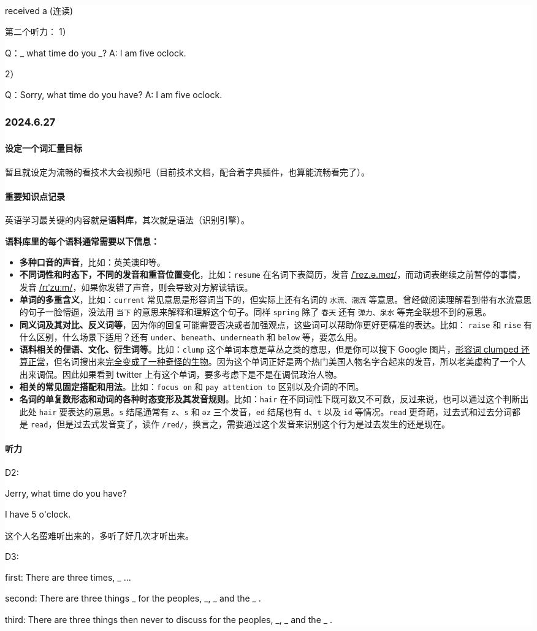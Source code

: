 received a (连读)

第二个听力：
1）

Q：_ what time do you _?
A: I am five oclock.

2）

Q：Sorry, what time do you have?
A: I am five oclock.


### 2024.6.27
#### 设定一个词汇量目标

暂且就设定为流畅的看技术大会视频吧（目前技术文档，配合着字典插件，也算能流畅看完了）。

#### 重要知识点记录
英语学习最关键的内容就是**语料库**，其次就是语法（识别引擎）。

**语料库里的每个语料通常需要以下信息：**

- **多种口音的声音**，比如：英美澳印等。
- **不同词性和时态下，不同的发音和重音位置变化**，比如：`resume` 在名词下表简历，发音 [/ˈrez.ə.meɪ/](https://dictionary.cambridge.org/media/english/us_pron/e/eus/eus73/eus73812.mp3)，而动词表继续之前暂停的事情，发音 [/rɪˈzuːm/](https://dictionary.cambridge.org/media/english/us_pron/e/eus/eus73/eus73965.mp3)，如果你发错了声音，则会导致对方解读错误。
- **单词的多重含义**，比如：`current` 常见意思是形容词当下的，但实际上还有名词的 `水流、潮流` 等意思。曾经做阅读理解看到带有水流意思的句子一脸懵逼，没法用 `当下` 的意思来解释和理解这个句子。同样 `spring` 除了 `春天` 还有 `弹力、泉水` 等完全联想不到的意思。
- **同义词及其对比、反义词等**，因为你的回复可能需要否决或者加强观点，这些词可以帮助你更好更精准的表达。比如： `raise` 和 `rise` 有什么区别，什么场景下适用？还有 `under`、`beneath`、`underneath` 和 `below` 等，要怎么用。
- **语料相关的俚语、文化、衍生词等**。比如：`clump` 这个单词本意是草丛之类的意思，但是你可以搜下 Google 图片，[形容词 clumped 还算正常](https://a-programmers-guide-to-english.harryyu.me/assets/clumped.jpg)，但名词搜出来[完全变成了一种奇怪的生物](https://a-programmers-guide-to-english.harryyu.me/assets/clump.jpg)。因为这个单词正好是两个热门美国人物名字合起来的发音，所以老美虚构了一个人出来调侃。因此如果看到 twitter 上有这个单词，要多考虑下是不是在调侃政治人物。
- **相关的常见固定搭配和用法**。比如：`focus on` 和 `pay attention to` 区别以及介词的不同。
- **名词的单复数形态和动词的各种时态变形及其发音规则**。比如：`hair` 在不同词性下既可数又不可数，反过来说，也可以通过这个判断出此处 `hair` 要表达的意思。`s` 结尾通常有 `z`、`s` 和 `əz` 三个发音，`ed` 结尾也有 `d`、`t` 以及 `id` 等情况。`read` 更奇葩，过去式和过去分词都是 `read`，但是过去式发音变了，读作 `/red/`，换言之，需要通过这个发音来识别这个行为是过去发生的还是现在。

#### 听力
D2:

Jerry, what time do you have?

I have 5 o'clock.

这个人名蛮难听出来的，多听了好几次才听出来。

D3:

first: There are three times, _ ...

second: There are three things _ for the peoples, _, _ and the _ .

third: There are three things then never to discuss for the peoples, _, _ and the _ .
